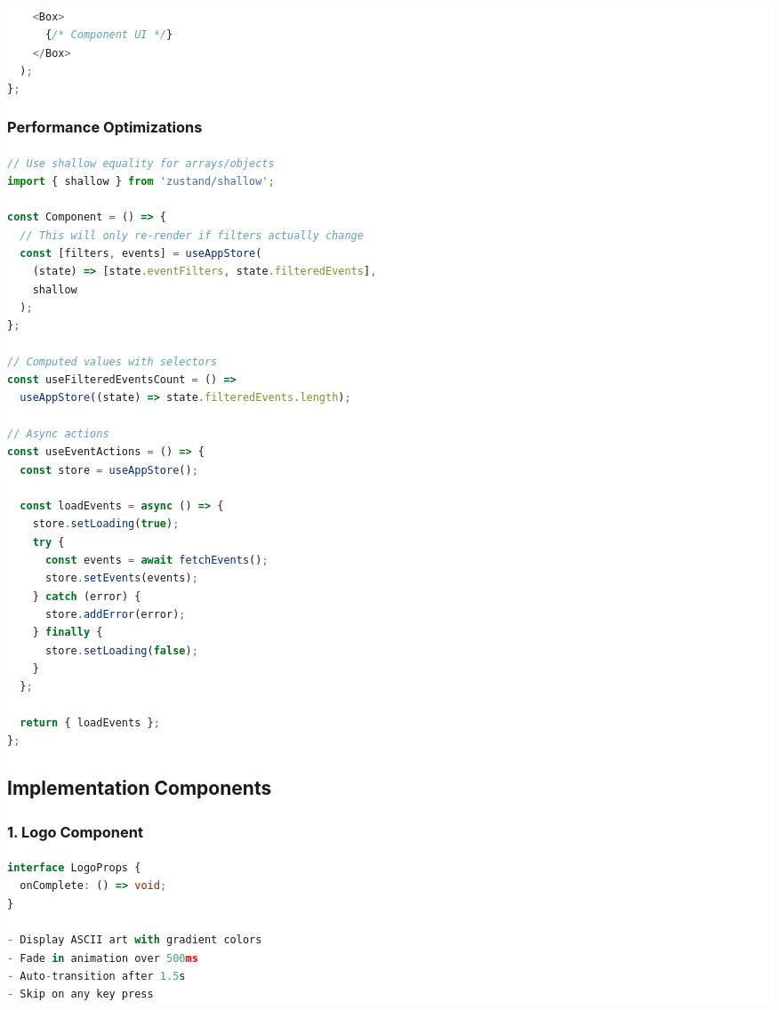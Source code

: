 ```typescript
    <Box>
      {/* Component UI */}
    </Box>
  );
};
```

### Performance Optimizations

```typescript
// Use shallow equality for arrays/objects
import { shallow } from 'zustand/shallow';

const Component = () => {
  // This will only re-render if filters actually change
  const [filters, events] = useAppStore(
    (state) => [state.eventFilters, state.filteredEvents],
    shallow
  );
};

// Computed values with selectors
const useFilteredEventsCount = () =>
  useAppStore((state) => state.filteredEvents.length);

// Async actions
const useEventActions = () => {
  const store = useAppStore();

  const loadEvents = async () => {
    store.setLoading(true);
    try {
      const events = await fetchEvents();
      store.setEvents(events);
    } catch (error) {
      store.addError(error);
    } finally {
      store.setLoading(false);
    }
  };

  return { loadEvents };
};
```

## Implementation Components

### 1. Logo Component
```typescript
interface LogoProps {
  onComplete: () => void;
}

- Display ASCII art with gradient colors
- Fade in animation over 500ms
- Auto-transition after 1.5s
- Skip on any key press
```
